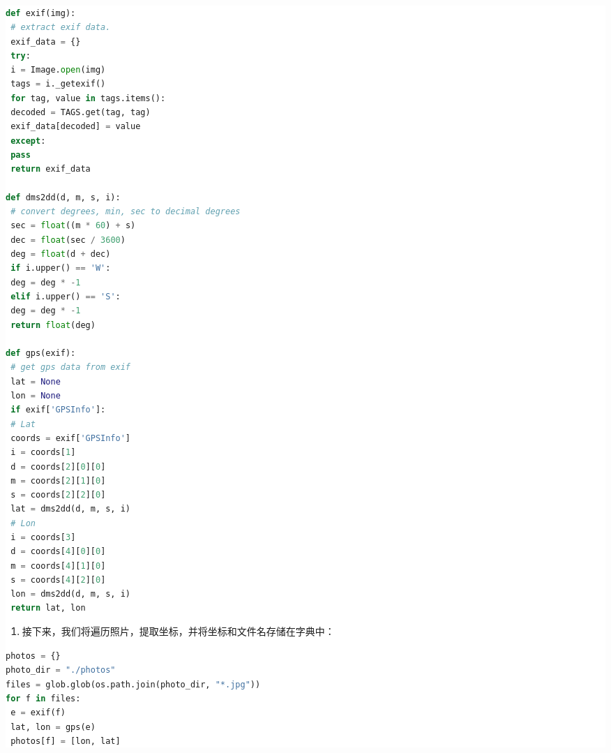 ```py
def exif(img):
 # extract exif data.
 exif_data = {}
 try: 
 i = Image.open(img)
 tags = i._getexif()
 for tag, value in tags.items():
 decoded = TAGS.get(tag, tag)
 exif_data[decoded] = value
 except:
 pass
 return exif_data

def dms2dd(d, m, s, i):
 # convert degrees, min, sec to decimal degrees
 sec = float((m * 60) + s)
 dec = float(sec / 3600)
 deg = float(d + dec)
 if i.upper() == 'W':
 deg = deg * -1
 elif i.upper() == 'S':
 deg = deg * -1
 return float(deg)

def gps(exif):
 # get gps data from exif
 lat = None
 lon = None
 if exif['GPSInfo']: 
 # Lat
 coords = exif['GPSInfo']
 i = coords[1]
 d = coords[2][0][0]
 m = coords[2][1][0]
 s = coords[2][2][0]
 lat = dms2dd(d, m, s, i)
 # Lon
 i = coords[3]
 d = coords[4][0][0]
 m = coords[4][1][0]
 s = coords[4][2][0]
 lon = dms2dd(d, m, s, i)
 return lat, lon
```

1.  接下来，我们将遍历照片，提取坐标，并将坐标和文件名存储在字典中：

```py
photos = {}
photo_dir = "./photos"
files = glob.glob(os.path.join(photo_dir, "*.jpg"))
for f in files:
 e = exif(f)
 lat, lon = gps(e)
 photos[f] = [lon, lat]
```
